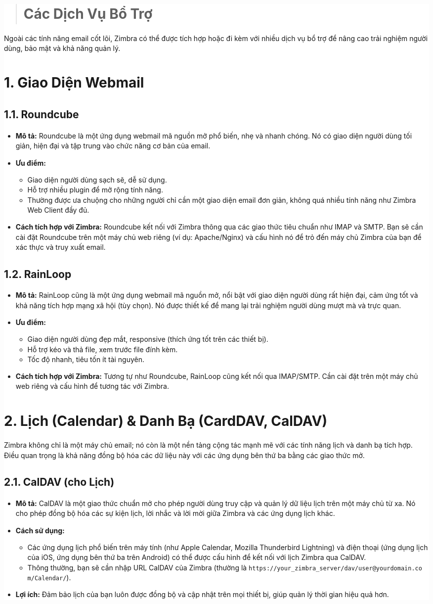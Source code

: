 ># Các Dịch Vụ Bổ Trợ

Ngoài các tính năng email cốt lõi, Zimbra có thể được tích hợp hoặc đi kèm với nhiều dịch vụ bổ trợ để nâng cao trải nghiệm người dùng, bảo mật và khả năng quản lý.

# 1. Giao Diện Webmail 

## 1.1. Roundcube

* **Mô tả:** Roundcube là một ứng dụng webmail mã nguồn mở phổ biến, nhẹ và nhanh chóng. Nó có giao diện người dùng tối giản, hiện đại và tập trung vào chức năng cơ bản của email.
* **Ưu điểm:**

  * Giao diện người dùng sạch sẽ, dễ sử dụng.
  * Hỗ trợ nhiều plugin để mở rộng tính năng.
  * Thường được ưa chuộng cho những người chỉ cần một giao diện email đơn giản, không quá nhiều tính năng như Zimbra Web Client đầy đủ.
* **Cách tích hợp với Zimbra:** Roundcube kết nối với Zimbra thông qua các giao thức tiêu chuẩn như IMAP và SMTP. Bạn sẽ cần cài đặt Roundcube trên một máy chủ web riêng (ví dụ: Apache/Nginx) và cấu hình nó để trỏ đến máy chủ Zimbra của bạn để xác thực và truy xuất email.

## 1.2. RainLoop

* **Mô tả:** RainLoop cũng là một ứng dụng webmail mã nguồn mở, nổi bật với giao diện người dùng rất hiện đại, cảm ứng tốt và khả năng tích hợp mạng xã hội (tùy chọn). Nó được thiết kế để mang lại trải nghiệm người dùng mượt mà và trực quan.
* **Ưu điểm:**

  * Giao diện người dùng đẹp mắt, responsive (thích ứng tốt trên các thiết bị).
  * Hỗ trợ kéo và thả file, xem trước file đính kèm.
  * Tốc độ nhanh, tiêu tốn ít tài nguyên.
* **Cách tích hợp với Zimbra:** Tương tự như Roundcube, RainLoop cũng kết nối qua IMAP/SMTP. Cần cài đặt trên một máy chủ web riêng và cấu hình để tương tác với Zimbra.

# 2. Lịch (Calendar) & Danh Bạ (CardDAV, CalDAV)

Zimbra không chỉ là một máy chủ email; nó còn là một nền tảng cộng tác mạnh mẽ với các tính năng lịch và danh bạ tích hợp. Điều quan trọng là khả năng đồng bộ hóa các dữ liệu này với các ứng dụng bên thứ ba bằng các giao thức mở.

## 2.1. CalDAV (cho Lịch)

* **Mô tả:** CalDAV là một giao thức chuẩn mở cho phép người dùng truy cập và quản lý dữ liệu lịch trên một máy chủ từ xa. Nó cho phép đồng bộ hóa các sự kiện lịch, lời nhắc và lời mời giữa Zimbra và các ứng dụng lịch khác.
* **Cách sử dụng:**

  * Các ứng dụng lịch phổ biến trên máy tính (như Apple Calendar, Mozilla Thunderbird Lightning) và điện thoại (ứng dụng lịch của iOS, ứng dụng bên thứ ba trên Android) có thể được cấu hình để kết nối với lịch Zimbra qua CalDAV.
  * Thông thường, bạn sẽ cần nhập URL CalDAV của Zimbra (thường là `https://your_zimbra_server/dav/user@yourdomain.com/Calendar/`).
* **Lợi ích:** Đảm bảo lịch của bạn luôn được đồng bộ và cập nhật trên mọi thiết bị, giúp quản lý thời gian hiệu quả hơn.

